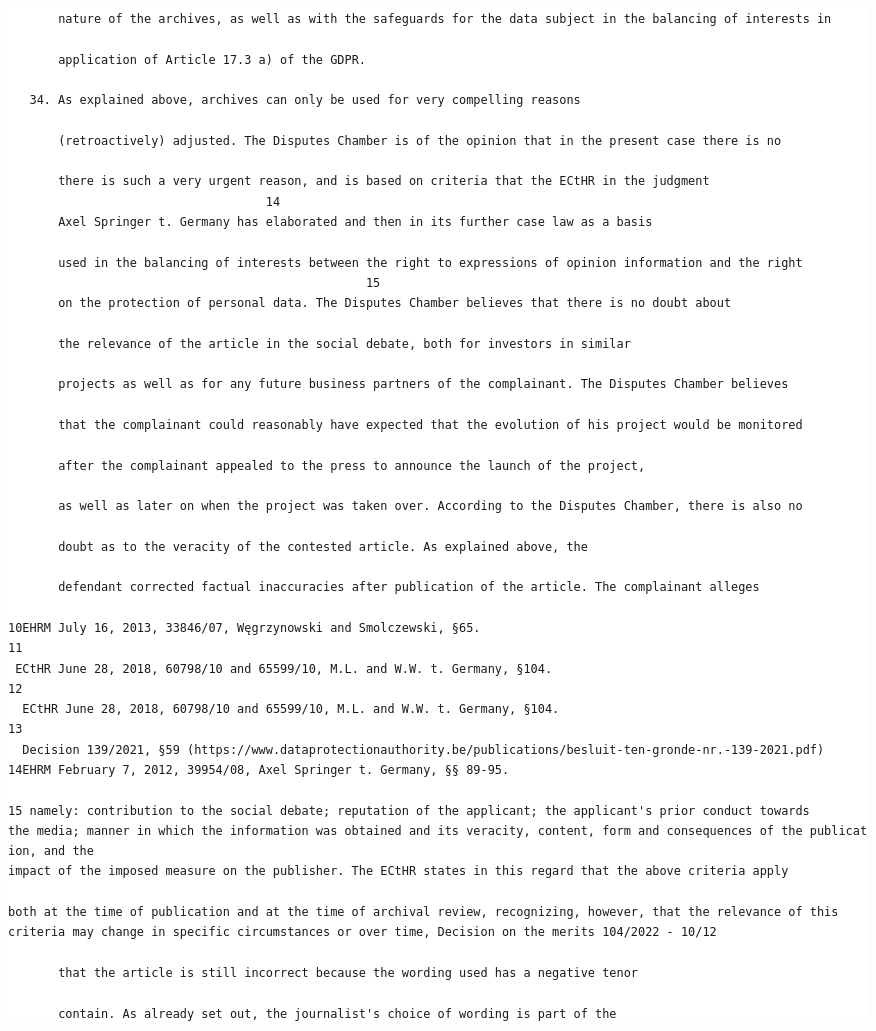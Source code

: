 ```
       nature of the archives, as well as with the safeguards for the data subject in the balancing of interests in

       application of Article 17.3 a) of the GDPR.

   34. As explained above, archives can only be used for very compelling reasons

       (retroactively) adjusted. The Disputes Chamber is of the opinion that in the present case there is no

       there is such a very urgent reason, and is based on criteria that the ECtHR in the judgment
                                    14
       Axel Springer t. Germany has elaborated and then in its further case law as a basis

       used in the balancing of interests between the right to expressions of opinion information and the right
                                                  15
       on the protection of personal data. The Disputes Chamber believes that there is no doubt about

       the relevance of the article in the social debate, both for investors in similar

       projects as well as for any future business partners of the complainant. The Disputes Chamber believes

       that the complainant could reasonably have expected that the evolution of his project would be monitored

       after the complainant appealed to the press to announce the launch of the project,

       as well as later on when the project was taken over. According to the Disputes Chamber, there is also no

       doubt as to the veracity of the contested article. As explained above, the

       defendant corrected factual inaccuracies after publication of the article. The complainant alleges

10EHRM July 16, 2013, 33846/07, Węgrzynowski and Smolczewski, §65.
11
 ECtHR June 28, 2018, 60798/10 and 65599/10, M.L. and W.W. t. Germany, §104.
12
  ECtHR June 28, 2018, 60798/10 and 65599/10, M.L. and W.W. t. Germany, §104.
13
  Decision 139/2021, §59 (https://www.dataprotectionauthority.be/publications/besluit-ten-gronde-nr.-139-2021.pdf)
14EHRM February 7, 2012, 39954/08, Axel Springer t. Germany, §§ 89-95.

15 namely: contribution to the social debate; reputation of the applicant; the applicant's prior conduct towards
the media; manner in which the information was obtained and its veracity, content, form and consequences of the publication, and the
impact of the imposed measure on the publisher. The ECtHR states in this regard that the above criteria apply

both at the time of publication and at the time of archival review, recognizing, however, that the relevance of this
criteria may change in specific circumstances or over time, Decision on the merits 104/2022 - 10/12

       that the article is still incorrect because the wording used has a negative tenor

       contain. As already set out, the journalist's choice of wording is part of the

```